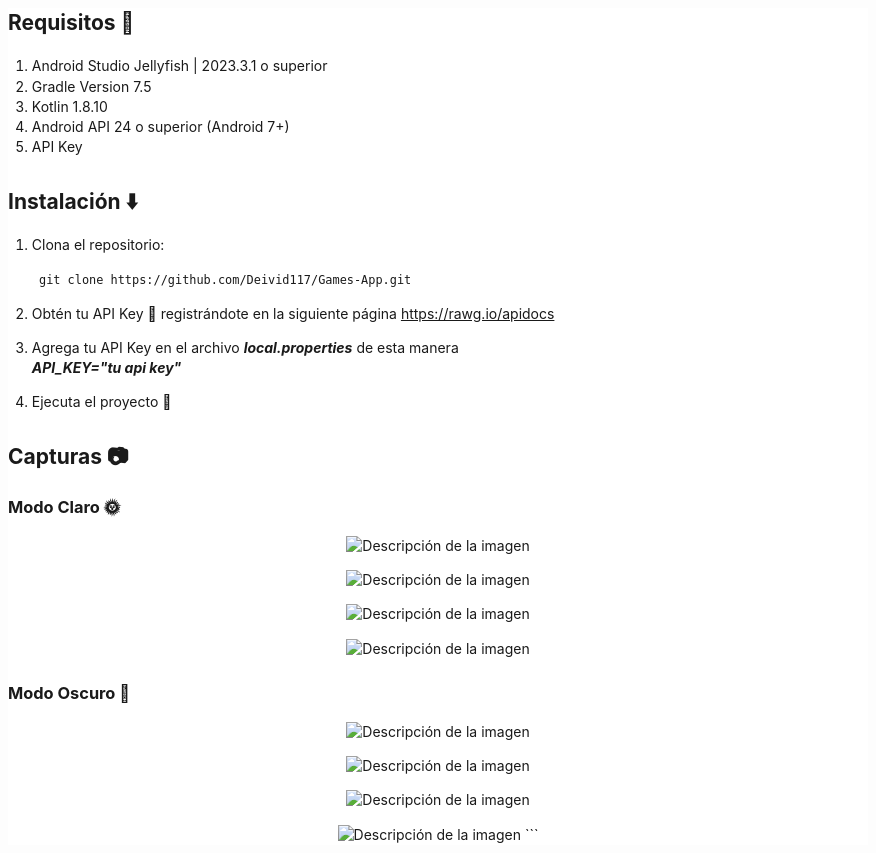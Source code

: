 ## Requisitos :bookmark_tabs:

1. Android Studio Jellyfish | 2023.3.1 o superior
2. Gradle Version 7.5
3. Kotlin 1.8.10
4. Android API 24 o superior (Android 7+)
5. API Key

## Instalación :arrow_down:

1. Clona el repositorio:
   ```
    git clone https://github.com/Deivid117/Games-App.git
2. Obtén tu API Key :key: registrándote en la siguiente página
https://rawg.io/apidocs

3. Agrega tu API Key en el archivo ***local.properties*** de esta manera<br>
***API_KEY="tu api key"***

4. Ejecuta el proyecto :rocket:

## Capturas :camera:

### Modo Claro :sun_with_face:
<p align="center">
  <img src="https://github.com/user-attachments/assets/cab0a0d8-efc4-4eb9-bd2c-54024131325f" alt="Descripción de la imagen">
</p>

<p align="center">
  <img src="https://github.com/user-attachments/assets/468934e6-536e-4766-97a0-6dc87b77e1ac" alt="Descripción de la imagen">
</p>

<p align="center">
  <img src="https://github.com/user-attachments/assets/70a126bc-dc14-4ebb-a64b-11e8a9d51331" alt="Descripción de la imagen">
</p>

<p align="center">
  <img src="https://github.com/user-attachments/assets/a8cd5098-d3bf-4164-9d4c-18f846132fb6" alt="Descripción de la imagen">
</p>

### Modo Oscuro :new_moon_with_face:
<p align="center">
  <img src="https://github.com/user-attachments/assets/eee03721-1cd6-47c0-afd1-d6c290fe64f3" alt="Descripción de la imagen">
</p>

<p align="center">
  <img src="https://github.com/user-attachments/assets/1ebeab9c-321f-4975-8428-4641a9795128" alt="Descripción de la imagen">
</p>

<p align="center">
  <img src="https://github.com/user-attachments/assets/9c665b8f-4602-403a-86b0-8d4e00f5585f" alt="Descripción de la imagen">
</p>

<p align="center">
  <img src="https://github.com/user-attachments/assets/1764f1af-50ca-456b-9c4f-e5de87dc7d92" alt="Descripción de la imagen">
   ```